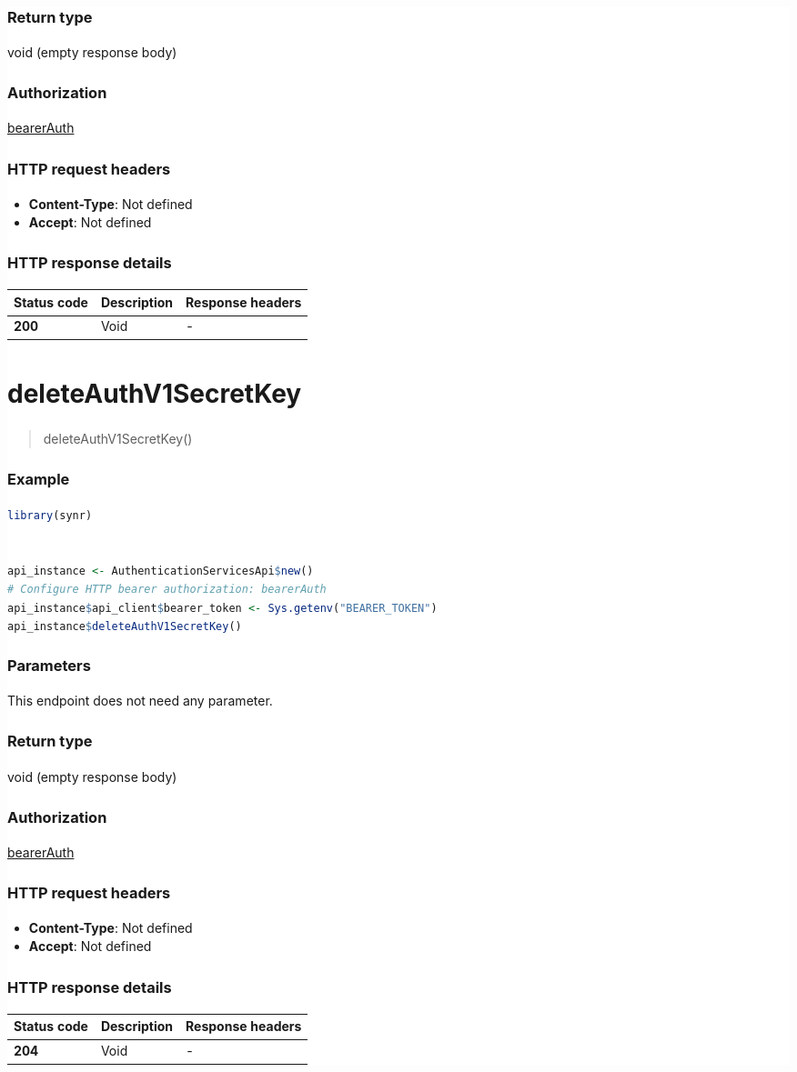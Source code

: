 ### Return type

void (empty response body)

### Authorization

[bearerAuth](../README.md#bearerAuth)

### HTTP request headers

 - **Content-Type**: Not defined
 - **Accept**: Not defined

### HTTP response details
| Status code | Description | Response headers |
|-------------|-------------|------------------|
| **200** | Void |  -  |

# **deleteAuthV1SecretKey**
> deleteAuthV1SecretKey()



### Example
```R
library(synr)


api_instance <- AuthenticationServicesApi$new()
# Configure HTTP bearer authorization: bearerAuth
api_instance$api_client$bearer_token <- Sys.getenv("BEARER_TOKEN")
api_instance$deleteAuthV1SecretKey()
```

### Parameters
This endpoint does not need any parameter.

### Return type

void (empty response body)

### Authorization

[bearerAuth](../README.md#bearerAuth)

### HTTP request headers

 - **Content-Type**: Not defined
 - **Accept**: Not defined

### HTTP response details
| Status code | Description | Response headers |
|-------------|-------------|------------------|
| **204** | Void |  -  |
